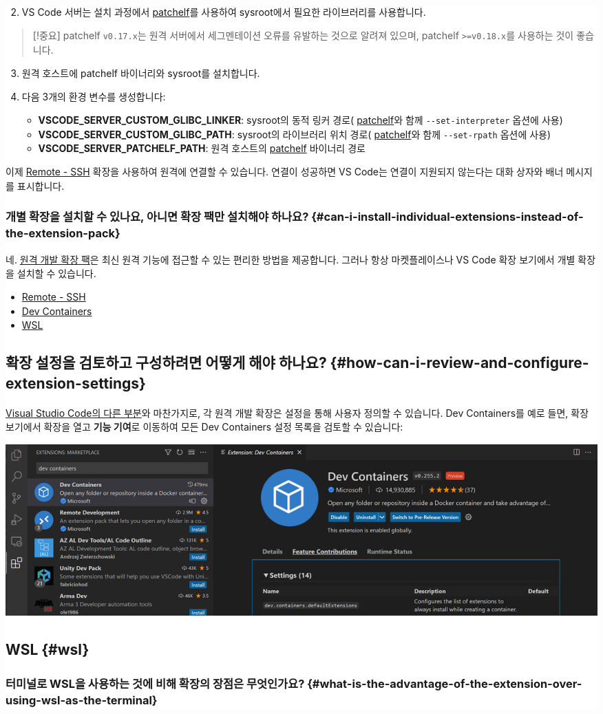 2. VS Code 서버는 설치 과정에서 [patchelf](https://github.com/NixOS/patchelf)를 사용하여 sysroot에서 필요한 라이브러리를 사용합니다.

> [!중요]
> patchelf `v0.17.x`는 원격 서버에서 세그멘테이션 오류를 유발하는 것으로 알려져 있으며, patchelf `>=v0.18.x`를 사용하는 것이 좋습니다.

3. 원격 호스트에 patchelf 바이너리와 sysroot를 설치합니다.

4. 다음 3개의 환경 변수를 생성합니다:

    * **VSCODE_SERVER_CUSTOM_GLIBC_LINKER**: sysroot의 동적 링커 경로( [patchelf](https://github.com/NixOS/patchelf)와 함께 `--set-interpreter` 옵션에 사용)
    * **VSCODE_SERVER_CUSTOM_GLIBC_PATH**: sysroot의 라이브러리 위치 경로( [patchelf](https://github.com/NixOS/patchelf)와 함께 `--set-rpath` 옵션에 사용)
    * **VSCODE_SERVER_PATCHELF_PATH**: 원격 호스트의 [patchelf](https://github.com/NixOS/patchelf) 바이너리 경로

이제 [Remote - SSH](https://aka.ms/vscode-remote/download/ssh) 확장을 사용하여 원격에 연결할 수 있습니다. 연결이 성공하면 VS Code는 연결이 지원되지 않는다는 대화 상자와 배너 메시지를 표시합니다.

### 개별 확장을 설치할 수 있나요, 아니면 확장 팩만 설치해야 하나요? {#can-i-install-individual-extensions-instead-of-the-extension-pack}

네. [원격 개발 확장 팩](https://aka.ms/vscode-remote/download/extension)은 최신 원격 기능에 접근할 수 있는 편리한 방법을 제공합니다. 그러나 항상 마켓플레이스나 VS Code 확장 보기에서 개별 확장을 설치할 수 있습니다.

* [Remote - SSH](https://aka.ms/vscode-remote/download/ssh)
* [Dev Containers](https://aka.ms/vscode-remote/download/containers)
* [WSL](https://aka.ms/vscode-remote/download/wsl)

## 확장 설정을 검토하고 구성하려면 어떻게 해야 하나요? {#how-can-i-review-and-configure-extension-settings}

[Visual Studio Code의 다른 부분](/docs/editor/settings.md)와 마찬가지로, 각 원격 개발 확장은 설정을 통해 사용자 정의할 수 있습니다. Dev Containers를 예로 들면, 확장 보기에서 확장을 열고 **기능 기여**로 이동하여 모든 Dev Containers 설정 목록을 검토할 수 있습니다:

![기능 기여의 설정 목록](images/faq/feature-contributions.png)

## WSL {#wsl}

### 터미널로 WSL을 사용하는 것에 비해 확장의 장점은 무엇인가요? {#what-is-the-advantage-of-the-extension-over-using-wsl-as-the-terminal}
